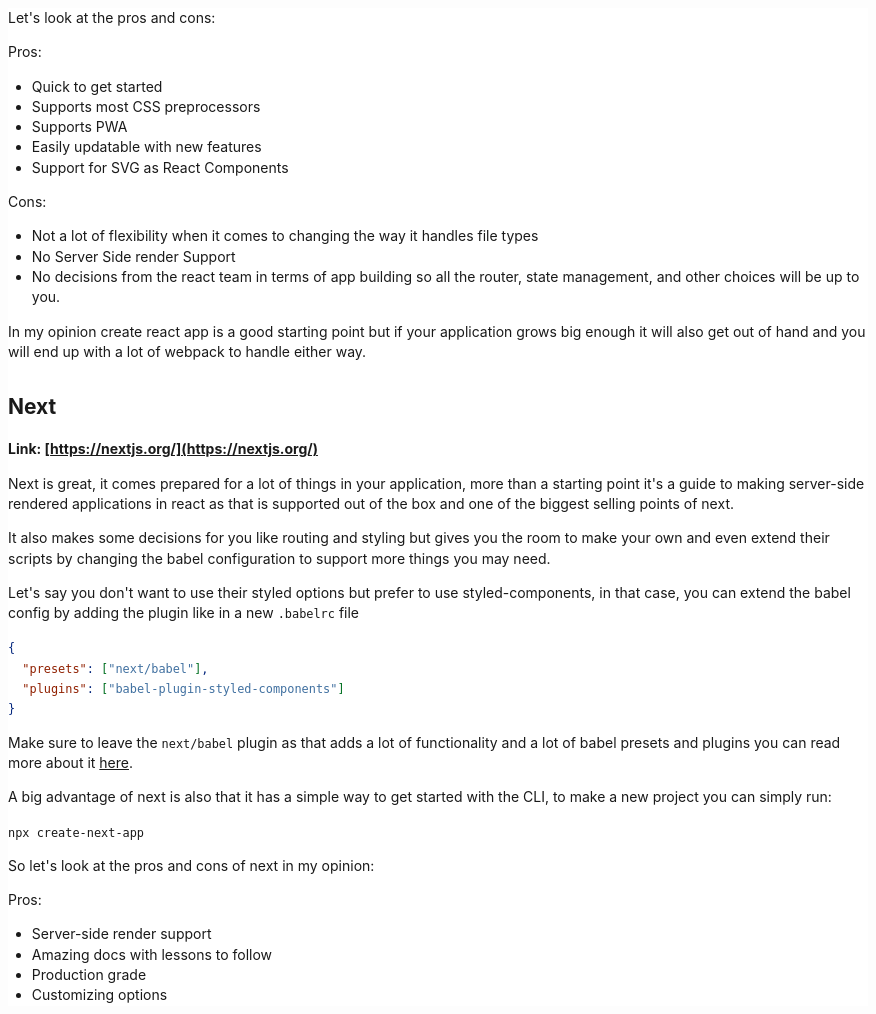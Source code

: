 Let's look at the pros and cons:

Pros:

- Quick to get started
- Supports most CSS preprocessors
- Supports PWA
- Easily updatable with new features
- Support for SVG as React Components

Cons:

- Not a lot of flexibility when it comes to changing the way it handles file types
- No Server Side render Support
- No decisions from the react team in terms of app building so all the router, state management, and other choices will be up to you.

In my opinion create react app is a good starting point but if your application grows big enough it will also get out of hand and you will end up with a lot of webpack to handle either way.

## Next

**Link: [https://nextjs.org/](https://nextjs.org/)**

Next is great, it comes prepared for a lot of things in your application, more than a starting point it's a guide to making server-side rendered applications in react as that is supported out of the box and one of the biggest selling points of next.

It also makes some decisions for you like routing and styling but gives you the room to make your own and even extend their scripts by changing the babel configuration to support more things you may need.

Let's say you don't want to use their styled options but prefer to use styled-components, in that case, you can extend the babel config by adding the plugin like in a new `.babelrc` file

```json
{
  "presets": ["next/babel"],
  "plugins": ["babel-plugin-styled-components"]
}
```

Make sure to leave the `next/babel` plugin as that adds a lot of functionality and a lot of babel presets and plugins you can read more about it [here](https://nextjs.org/docs#customizing-babel-config).

A big advantage of next is also that it has a simple way to get started with the CLI, to make a new project you can simply run:

```bash
npx create-next-app
```

So let's look at the pros and cons of next in my opinion:

Pros:

- Server-side render support
- Amazing docs with lessons to follow
- Production grade
- Customizing options
